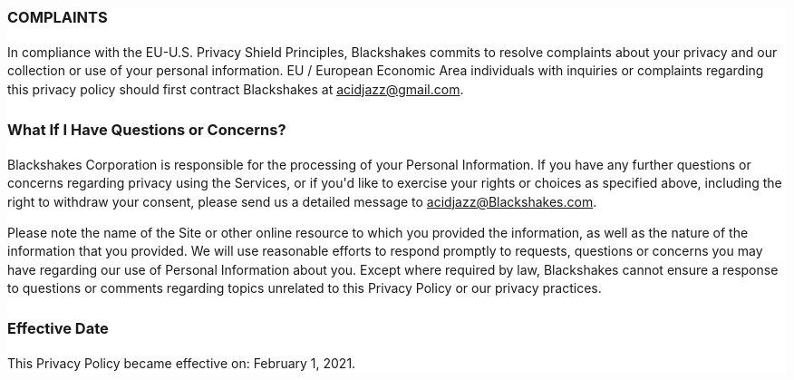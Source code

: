 ### COMPLAINTS
In compliance with the EU-U.S. Privacy Shield Principles, Blackshakes commits to resolve complaints about your privacy and our collection or use of your personal information. EU / European Economic Area individuals with inquiries or complaints regarding this privacy policy should first contract Blackshakes at acidjazz@gmail.com.

### What If I Have Questions or Concerns?
Blackshakes Corporation is responsible for the processing of your Personal Information. If you have any further questions or concerns regarding privacy using the Services, or if you'd like to exercise your rights or choices as specified above, including the right to withdraw your consent, please send us a detailed message to acidjazz@Blackshakes.com.

Please note the name of the Site or other online resource to which you provided the information, as well as the nature of the information that you provided. We will use reasonable efforts to respond promptly to requests, questions or concerns you may have regarding our use of Personal Information about you. Except where required by law, Blackshakes cannot ensure a response to questions or comments regarding topics unrelated to this Privacy Policy or our privacy practices.

### Effective Date
This Privacy Policy became effective on: February 1, 2021.
